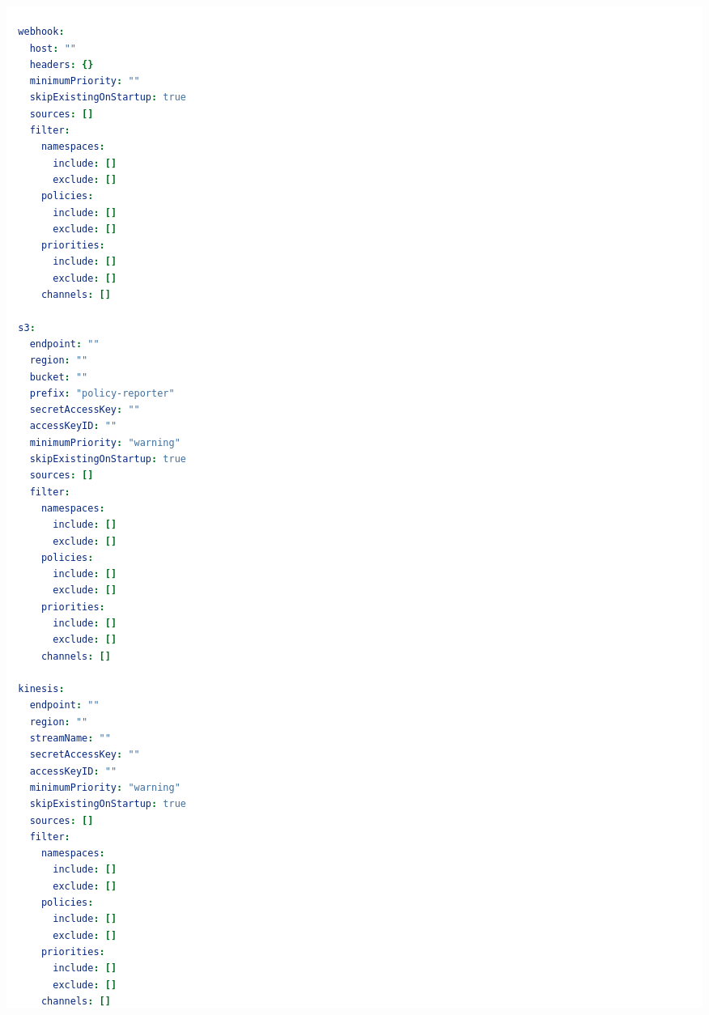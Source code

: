   ```yaml

    webhook:
      host: ""
      headers: {}
      minimumPriority: ""
      skipExistingOnStartup: true
      sources: []
      filter:
        namespaces:
          include: []
          exclude: []
        policies:
          include: []
          exclude: []
        priorities:
          include: []
          exclude: []
        channels: []

    s3:
      endpoint: ""
      region: ""
      bucket: ""
      prefix: "policy-reporter"
      secretAccessKey: ""
      accessKeyID: ""
      minimumPriority: "warning"
      skipExistingOnStartup: true
      sources: []
      filter:
        namespaces:
          include: []
          exclude: []
        policies:
          include: []
          exclude: []
        priorities:
          include: []
          exclude: []
        channels: []

    kinesis:
      endpoint: ""
      region: ""
      streamName: ""
      secretAccessKey: ""
      accessKeyID: ""
      minimumPriority: "warning"
      skipExistingOnStartup: true
      sources: []
      filter:
        namespaces:
          include: []
          exclude: []
        policies:
          include: []
          exclude: []
        priorities:
          include: []
          exclude: []
        channels: []

  ```